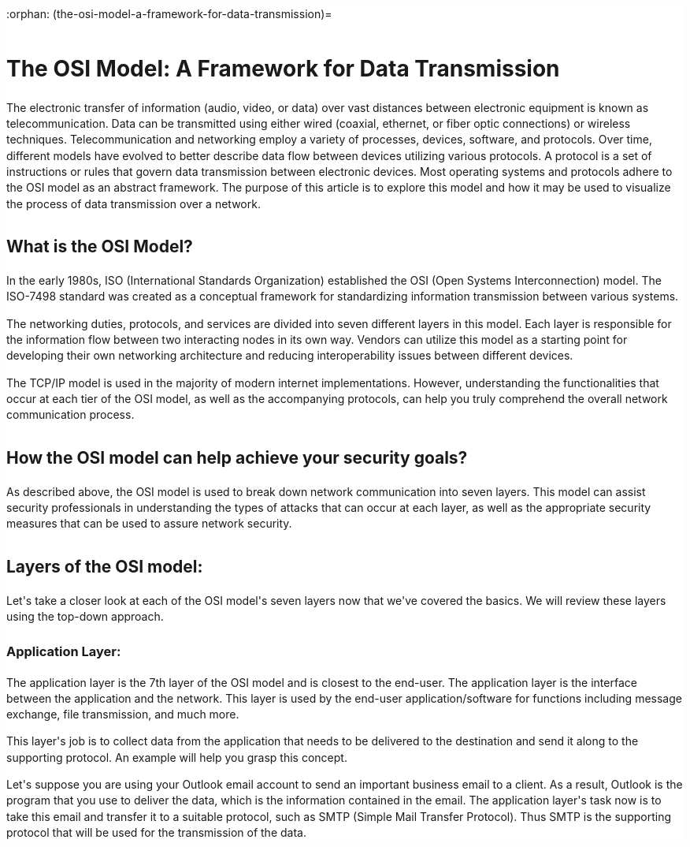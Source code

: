 :orphan:
(the-osi-model-a-framework-for-data-transmission)=

# The OSI Model: A Framework for Data Transmission

The electronic transfer of information (audio, video, or data) over vast distances between electronic equipment is known as telecommunication. Data can be transmitted using either wired (coaxial, ethernet, or fiber optic connections) or wireless techniques. Telecommunication and networking employ a variety of processes, devices, software, and protocols. Over time, different models have evolved to better describe data flow between devices utilizing various protocols. A protocol is a set of instructions or rules that govern data transmission between electronic devices. Most operating systems and protocols adhere to the OSI model as an abstract framework. The purpose of this article is to explore this model and how it may be used to visualize the process of data transmission over a network.

## What is the OSI Model?

In the early 1980s, ISO (International Standards Organization) established the OSI (Open Systems Interconnection) model. The ISO-7498 standard was created as a conceptual framework for standardizing information transmission between various systems.

The networking duties, protocols, and services are divided into seven different layers in this model. Each layer is responsible for the information flow between two interacting nodes in its own way. Vendors can utilize this model as a starting point for developing their own networking architecture and reducing interoperability issues between different devices.

The TCP/IP model is used in the majority of modern internet implementations. However, understanding the functionalities that occur at each tier of the OSI model, as well as the accompanying protocols, can help you truly comprehend the overall network communication process.

## How the OSI model can help achieve your security goals?

As described above, the OSI model is used to break down network communication into seven layers. This model can assist security professionals in understanding the types of attacks that can occur at each layer, as well as the appropriate security measures that can be used to assure network security.

## Layers of the OSI model:

Let's take a closer look at each of the OSI model's seven layers now that we've covered the basics. We will review these layers using the top-down approach.

### Application Layer:

The application layer is the 7th layer of the OSI model and is closest to the end-user. The application layer is the interface between the application and the network. This layer is used by the end-user application/software for functions including message exchange, file transmission, and much more.

This layer's job is to collect data from the application that needs to be delivered to the destination and send it along to the supporting protocol. An example will help you grasp this concept.

Let's suppose you are using your Outlook email account to send an important business email to a client. As a result, Outlook is the program that you use to deliver the data, which is the information contained in the email. The application layer's task now is to take this email and transfer it to a suitable protocol, such as SMTP (Simple Mail Transfer Protocol). Thus SMTP is the supporting protocol that will be used for the transmission of the data.
